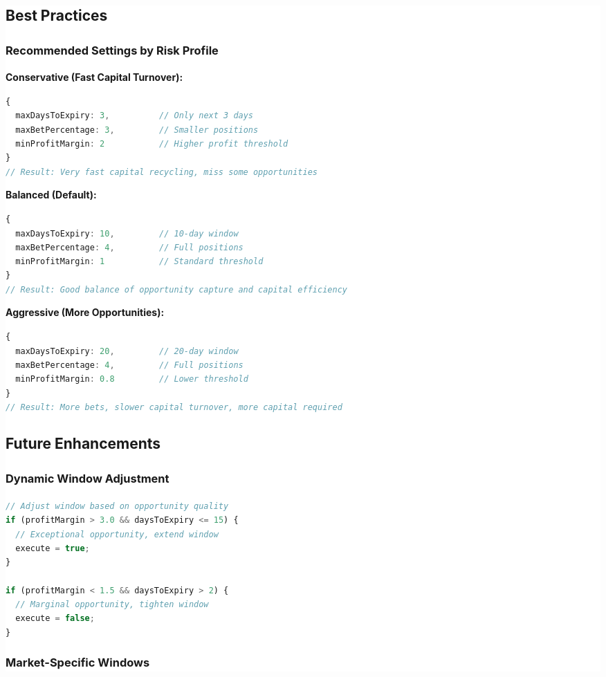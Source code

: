 ## Best Practices

### Recommended Settings by Risk Profile

**Conservative (Fast Capital Turnover):**
```typescript
{
  maxDaysToExpiry: 3,          // Only next 3 days
  maxBetPercentage: 3,         // Smaller positions
  minProfitMargin: 2           // Higher profit threshold
}
// Result: Very fast capital recycling, miss some opportunities
```

**Balanced (Default):**
```typescript
{
  maxDaysToExpiry: 10,         // 10-day window
  maxBetPercentage: 4,         // Full positions
  minProfitMargin: 1           // Standard threshold
}
// Result: Good balance of opportunity capture and capital efficiency
```

**Aggressive (More Opportunities):**
```typescript
{
  maxDaysToExpiry: 20,         // 20-day window
  maxBetPercentage: 4,         // Full positions
  minProfitMargin: 0.8         // Lower threshold
}
// Result: More bets, slower capital turnover, more capital required
```

## Future Enhancements

### Dynamic Window Adjustment

```typescript
// Adjust window based on opportunity quality
if (profitMargin > 3.0 && daysToExpiry <= 15) {
  // Exceptional opportunity, extend window
  execute = true;
}

if (profitMargin < 1.5 && daysToExpiry > 2) {
  // Marginal opportunity, tighten window
  execute = false;
}
```

### Market-Specific Windows
